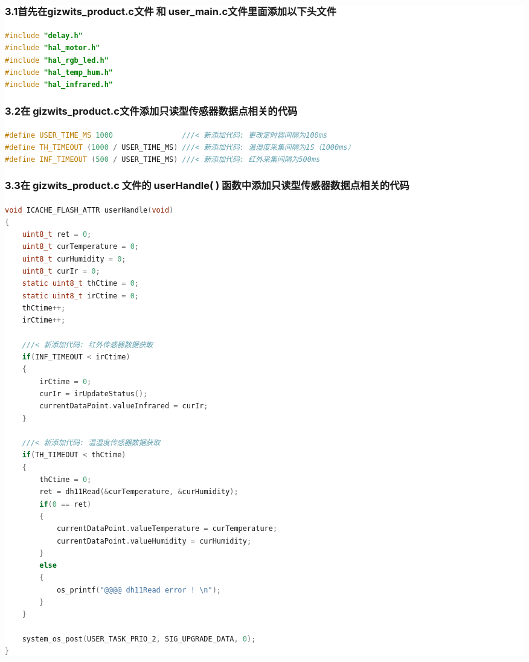### 3.1首先在gizwits_product.c文件 和 user_main.c文件里面添加以下头文件

```C
#include "delay.h"
#include "hal_motor.h"
#include "hal_rgb_led.h"
#include "hal_temp_hum.h"
#include "hal_infrared.h"
```

### 3.2在 gizwits_product.c文件添加只读型传感器数据点相关的代码

```C
#define USER_TIME_MS 1000                ///< 新添加代码: 更改定时器间隔为100ms
#define TH_TIMEOUT (1000 / USER_TIME_MS) ///< 新添加代码: 温湿度采集间隔为1S（1000ms）
#define INF_TIMEOUT (500 / USER_TIME_MS) ///< 新添加代码: 红外采集间隔为500ms
```

### 3.3在 gizwits_product.c 文件的 userHandle( ) 函数中添加只读型传感器数据点相关的代码

```C
void ICACHE_FLASH_ATTR userHandle(void)
{
	uint8_t ret = 0;
	uint8_t curTemperature = 0;
	uint8_t curHumidity = 0;
	uint8_t curIr = 0;
	static uint8_t thCtime = 0;
	static uint8_t irCtime = 0;
	thCtime++;
	irCtime++;
	
	///< 新添加代码: 红外传感器数据获取
	if(INF_TIMEOUT < irCtime)
	{
		irCtime = 0;
		curIr = irUpdateStatus();
		currentDataPoint.valueInfrared = curIr;
	}
	
	///< 新添加代码: 温湿度传感器数据获取
	if(TH_TIMEOUT < thCtime)
	{
		thCtime = 0;
		ret = dh11Read(&curTemperature, &curHumidity);
		if(0 == ret)
		{
			currentDataPoint.valueTemperature = curTemperature;
			currentDataPoint.valueHumidity = curHumidity;
		}
		else
		{
			os_printf("@@@@ dh11Read error ! \n");
		}
	}
	
    system_os_post(USER_TASK_PRIO_2, SIG_UPGRADE_DATA, 0);
}
```
